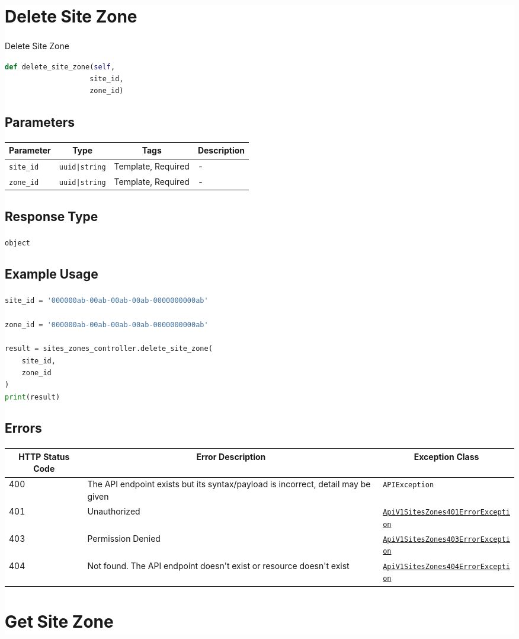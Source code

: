 
# Delete Site Zone

Delete Site Zone

```python
def delete_site_zone(self,
                    site_id,
                    zone_id)
```

## Parameters

| Parameter | Type | Tags | Description |
|  --- | --- | --- | --- |
| `site_id` | `uuid\|string` | Template, Required | - |
| `zone_id` | `uuid\|string` | Template, Required | - |

## Response Type

`object`

## Example Usage

```python
site_id = '000000ab-00ab-00ab-00ab-0000000000ab'

zone_id = '000000ab-00ab-00ab-00ab-0000000000ab'

result = sites_zones_controller.delete_site_zone(
    site_id,
    zone_id
)
print(result)
```

## Errors

| HTTP Status Code | Error Description | Exception Class |
|  --- | --- | --- |
| 400 | The API endpoint exists but its syntax/payload is incorrect, detail may be given | `APIException` |
| 401 | Unauthorized | [`ApiV1SitesZones401ErrorException`](../../doc/models/api-v1-sites-zones-401-error-exception.md) |
| 403 | Permission Denied | [`ApiV1SitesZones403ErrorException`](../../doc/models/api-v1-sites-zones-403-error-exception.md) |
| 404 | Not found. The API endpoint doesn't exist or resource doesn't exist | [`ApiV1SitesZones404ErrorException`](../../doc/models/api-v1-sites-zones-404-error-exception.md) |


# Get Site Zone
